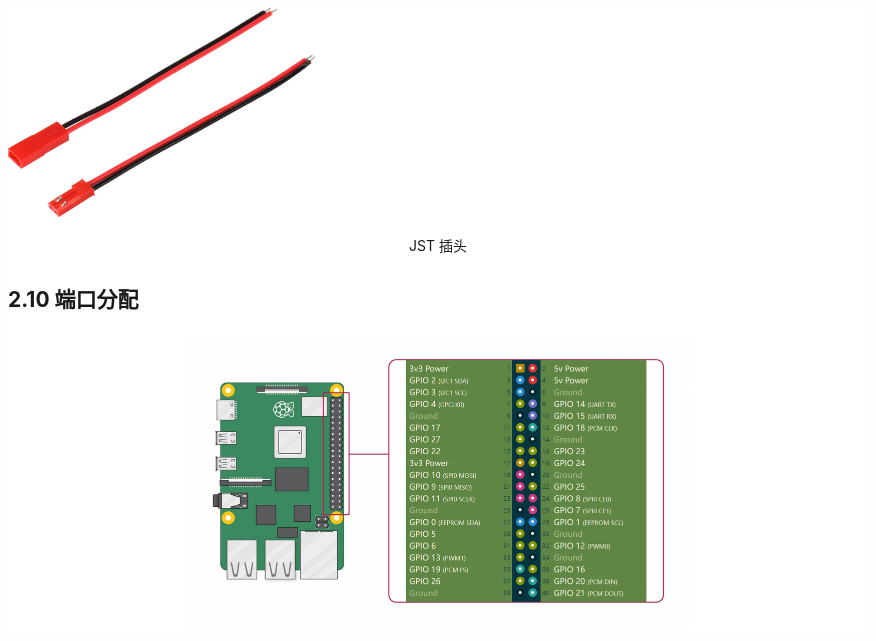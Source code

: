 <img src="assets\JST .jpg" style="zoom:30%;" /> 
</div>

<p align="center">JST 插头</p>  

## 2.10 端口分配

   <div align="center">
<img src="assets\WiringDiagram-Raspberry4bPinOut.png" style="zoom:50%;" /> 